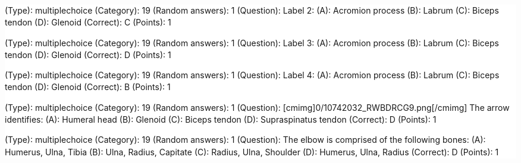 
(Type): multiplechoice
(Category): 19
(Random answers): 1
(Question): Label 2:
(A): Acromion process
(B): Labrum
(C): Biceps tendon
(D): Glenoid
(Correct): C
(Points): 1


(Type): multiplechoice
(Category): 19
(Random answers): 1
(Question): Label 3:
(A): Acromion process
(B): Labrum
(C): Biceps tendon
(D): Glenoid
(Correct): D
(Points): 1


(Type): multiplechoice
(Category): 19
(Random answers): 1
(Question): Label 4:
(A): Acromion process
(B): Labrum
(C): Biceps tendon
(D): Glenoid
(Correct): B
(Points): 1


(Type): multiplechoice
(Category): 19
(Random answers): 1
(Question): [cmimg]0/10742032_RWBDRCG9.png[/cmimg]
The arrow identifies:
(A): Humeral head
(B): Glenoid
(C): Biceps tendon
(D): Supraspinatus tendon
(Correct): D
(Points): 1


(Type): multiplechoice
(Category): 19
(Random answers): 1
(Question): The elbow is comprised of the following bones:
(A): Humerus, Ulna, Tibia
(B): Ulna, Radius, Capitate
(C): Radius, Ulna, Shoulder
(D): Humerus, Ulna, Radius
(Correct): D
(Points): 1
